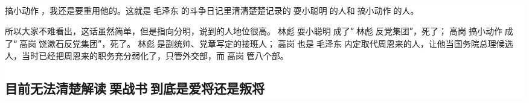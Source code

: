    搞小动作
  </ok>
  ，我还是要重用他的。这就是
  <ok href="/term/2613">
   毛泽东
  </ok>
  的斗争日记里清清楚楚记录的
  <ok href="/term/675797">
   耍小聪明
  </ok>
  的人和
  <ok href="/term/675800">
   搞小动作
  </ok>
  的人。
 </p>
 <p>
  所以大家不难看出，这话虽然简单，但是指向分明，说到的人地位很高。
  <ok href="/term/7521">
   林彪
  </ok>
  <ok href="/term/675797">
   耍小聪明
  </ok>
  成了“
  <ok href="/term/7521">
   林彪
  </ok>
  反党集团”，死了；
  <ok href="/term/110945">
   高岗
  </ok>
  <ok href="/term/675800">
   搞小动作
  </ok>
  成了“
  <ok href="/term/110945">
   高岗
  </ok>
  饶漱石反党集团”，死了。
  <ok href="/term/7521">
   林彪
  </ok>
  是副统帅、党章写定的接班人；
  <ok href="/term/110945">
   高岗
  </ok>
  也是
  <ok href="/term/2613">
   毛泽东
  </ok>
  内定取代周恩来的人，让他当国务院总理候选人，当时已经把周恩来的职务充分弱化了，只管外交部，而
  <ok href="/term/110945">
   高岗
  </ok>
  管八个部。
 </p>
 <h2>
  目前无法清楚解读
  <ok href="/term/12477">
   栗战书
  </ok>
  到底是爱将还是叛将
 </h2>